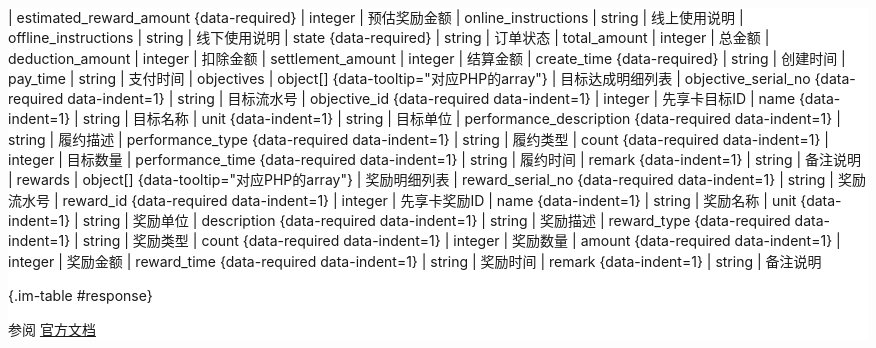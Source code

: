 | estimated_reward_amount {data-required} | integer | 预估奖励金额
| online_instructions | string | 线上使用说明
| offline_instructions | string | 线下使用说明
| state {data-required} | string | 订单状态
| total_amount | integer | 总金额
| deduction_amount | integer | 扣除金额
| settlement_amount | integer | 结算金额
| create_time {data-required} | string | 创建时间
| pay_time | string | 支付时间
| objectives | object[] {data-tooltip="对应PHP的array"} | 目标达成明细列表
| objective_serial_no {data-required data-indent=1} | string | 目标流水号
| objective_id {data-required data-indent=1} | integer | 先享卡目标ID
| name {data-indent=1} | string | 目标名称
| unit {data-indent=1} | string | 目标单位
| performance_description {data-required data-indent=1} | string | 履约描述
| performance_type {data-required data-indent=1} | string | 履约类型
| count {data-required data-indent=1} | integer | 目标数量
| performance_time {data-required data-indent=1} | string | 履约时间
| remark {data-indent=1} | string | 备注说明
| rewards | object[] {data-tooltip="对应PHP的array"} | 奖励明细列表
| reward_serial_no {data-required data-indent=1} | string | 奖励流水号
| reward_id {data-required data-indent=1} | integer | 先享卡奖励ID
| name {data-indent=1} | string | 奖励名称
| unit {data-indent=1} | string | 奖励单位
| description {data-required data-indent=1} | string | 奖励描述
| reward_type {data-required data-indent=1} | string | 奖励类型
| count {data-required data-indent=1} | integer | 奖励数量
| amount {data-required data-indent=1} | integer | 奖励金额
| reward_time {data-required data-indent=1} | string | 奖励时间
| remark {data-indent=1} | string | 备注说明

{.im-table #response}

参阅 [官方文档](https://pay.weixin.qq.com/wiki/doc/apiv3/wxpay/payscore/discount-card/chapter3_1.shtml)

